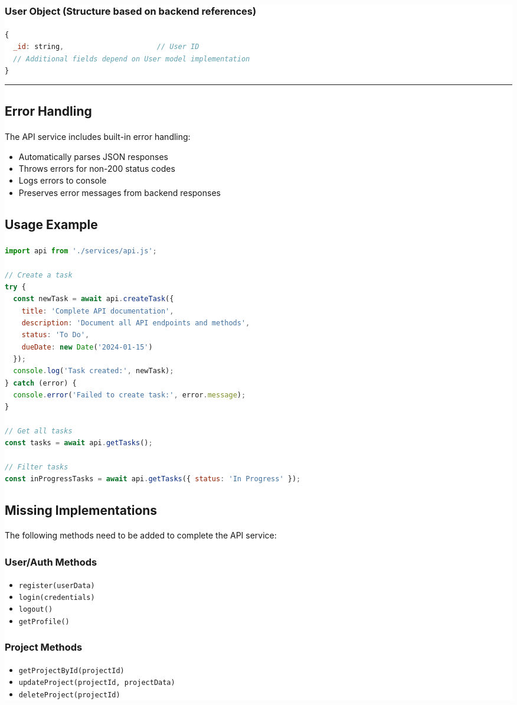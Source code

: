 ### User Object (Structure based on backend references)
```javascript
{
  _id: string,                      // User ID
  // Additional fields depend on User model implementation
}
```

---

## Error Handling

The API service includes built-in error handling:
- Automatically parses JSON responses
- Throws errors for non-200 status codes
- Logs errors to console
- Preserves error messages from backend responses

## Usage Example

```javascript
import api from './services/api.js';

// Create a task
try {
  const newTask = await api.createTask({
    title: 'Complete API documentation',
    description: 'Document all API endpoints and methods',
    status: 'To Do',
    dueDate: new Date('2024-01-15')
  });
  console.log('Task created:', newTask);
} catch (error) {
  console.error('Failed to create task:', error.message);
}

// Get all tasks
const tasks = await api.getTasks();

// Filter tasks
const inProgressTasks = await api.getTasks({ status: 'In Progress' });
```

## Missing Implementations

The following methods need to be added to complete the API service:

### User/Auth Methods
- `register(userData)`
- `login(credentials)`
- `logout()`
- `getProfile()`

### Project Methods
- `getProjectById(projectId)`
- `updateProject(projectId, projectData)`
- `deleteProject(projectId)`